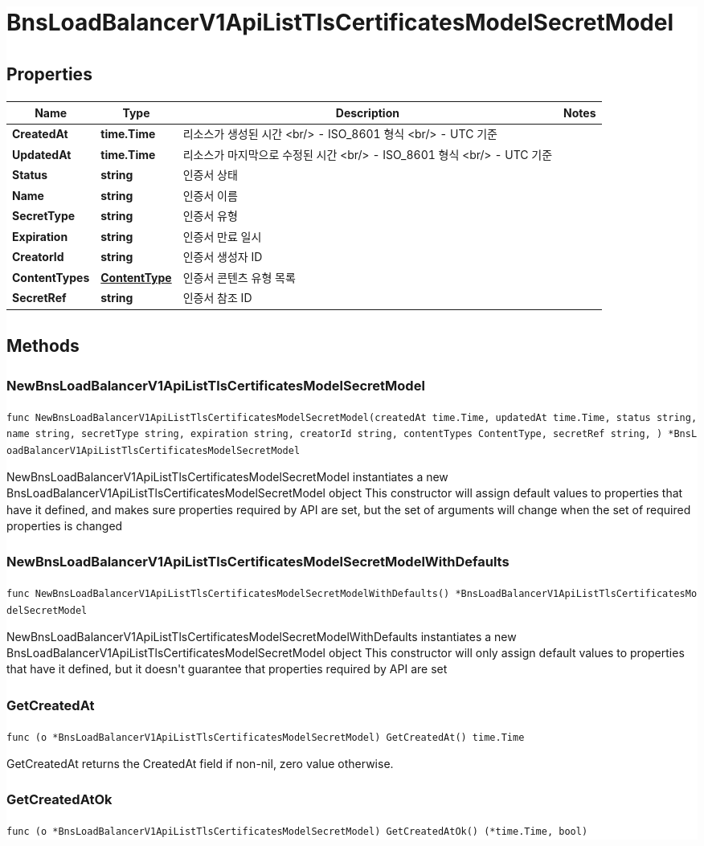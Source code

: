 # BnsLoadBalancerV1ApiListTlsCertificatesModelSecretModel

## Properties

Name | Type | Description | Notes
------------ | ------------- | ------------- | -------------
**CreatedAt** | **time.Time** | 리소스가 생성된 시간 &lt;br/&gt; - ISO_8601 형식  &lt;br/&gt; - UTC 기준 | 
**UpdatedAt** | **time.Time** | 리소스가 마지막으로 수정된 시간 &lt;br/&gt; - ISO_8601 형식  &lt;br/&gt; - UTC 기준 | 
**Status** | **string** | 인증서 상태 | 
**Name** | **string** | 인증서 이름 | 
**SecretType** | **string** | 인증서 유형 | 
**Expiration** | **string** | 인증서 만료 일시 | 
**CreatorId** | **string** | 인증서 생성자 ID | 
**ContentTypes** | [**ContentType**](ContentType.md) | 인증서 콘텐츠 유형 목록 | 
**SecretRef** | **string** | 인증서 참조 ID | 

## Methods

### NewBnsLoadBalancerV1ApiListTlsCertificatesModelSecretModel

`func NewBnsLoadBalancerV1ApiListTlsCertificatesModelSecretModel(createdAt time.Time, updatedAt time.Time, status string, name string, secretType string, expiration string, creatorId string, contentTypes ContentType, secretRef string, ) *BnsLoadBalancerV1ApiListTlsCertificatesModelSecretModel`

NewBnsLoadBalancerV1ApiListTlsCertificatesModelSecretModel instantiates a new BnsLoadBalancerV1ApiListTlsCertificatesModelSecretModel object
This constructor will assign default values to properties that have it defined,
and makes sure properties required by API are set, but the set of arguments
will change when the set of required properties is changed

### NewBnsLoadBalancerV1ApiListTlsCertificatesModelSecretModelWithDefaults

`func NewBnsLoadBalancerV1ApiListTlsCertificatesModelSecretModelWithDefaults() *BnsLoadBalancerV1ApiListTlsCertificatesModelSecretModel`

NewBnsLoadBalancerV1ApiListTlsCertificatesModelSecretModelWithDefaults instantiates a new BnsLoadBalancerV1ApiListTlsCertificatesModelSecretModel object
This constructor will only assign default values to properties that have it defined,
but it doesn't guarantee that properties required by API are set

### GetCreatedAt

`func (o *BnsLoadBalancerV1ApiListTlsCertificatesModelSecretModel) GetCreatedAt() time.Time`

GetCreatedAt returns the CreatedAt field if non-nil, zero value otherwise.

### GetCreatedAtOk

`func (o *BnsLoadBalancerV1ApiListTlsCertificatesModelSecretModel) GetCreatedAtOk() (*time.Time, bool)`

